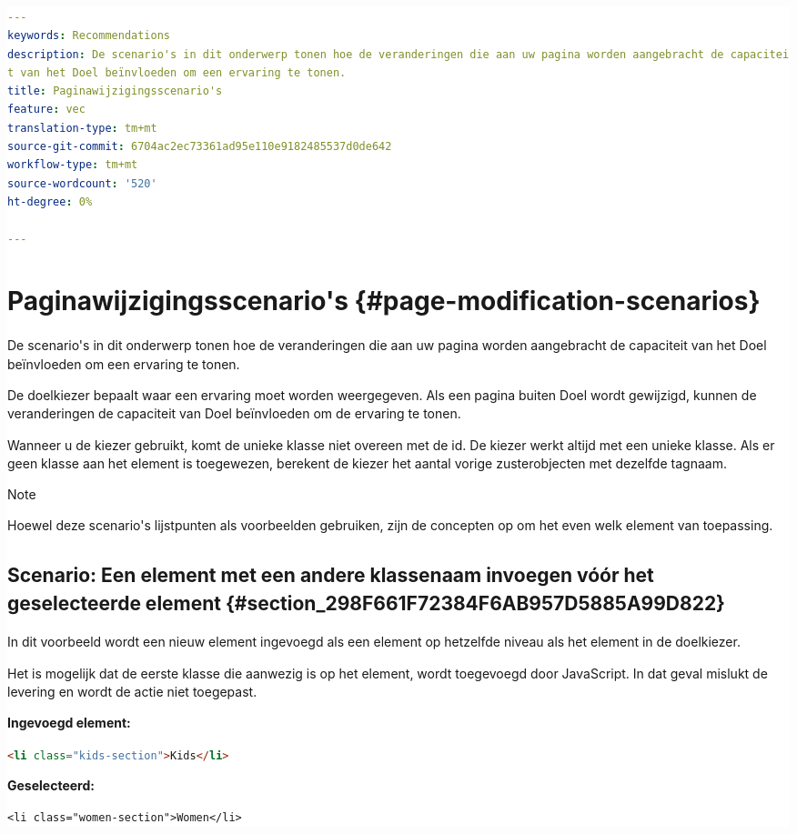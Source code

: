 ```yaml
---
keywords: Recommendations
description: De scenario's in dit onderwerp tonen hoe de veranderingen die aan uw pagina worden aangebracht de capaciteit van het Doel beïnvloeden om een ervaring te tonen.
title: Paginawijzigingsscenario's
feature: vec
translation-type: tm+mt
source-git-commit: 6704ac2ec73361ad95e110e9182485537d0de642
workflow-type: tm+mt
source-wordcount: '520'
ht-degree: 0%

---
```



# Paginawijzigingsscenario&#39;s {#page-modification-scenarios}

De scenario&#39;s in dit onderwerp tonen hoe de veranderingen die aan uw pagina worden aangebracht de capaciteit van het Doel beïnvloeden om een ervaring te tonen.

De doelkiezer bepaalt waar een ervaring moet worden weergegeven. Als een pagina buiten Doel wordt gewijzigd, kunnen de veranderingen de capaciteit van Doel beïnvloeden om de ervaring te tonen.

Wanneer u de kiezer gebruikt, komt de unieke klasse niet overeen met de id. De kiezer werkt altijd met een unieke klasse. Als er geen klasse aan het element is toegewezen, berekent de kiezer het aantal vorige zusterobjecten met dezelfde tagnaam.

>[!NOTE]
>
>Hoewel deze scenario&#39;s lijstpunten als voorbeelden gebruiken, zijn de concepten op om het even welk element van toepassing.

## Scenario: Een element met een andere klassenaam invoegen vóór het geselecteerde element {#section_298F661F72384F6AB957D5885A99D822}

In dit voorbeeld wordt een nieuw element ingevoegd als een element op hetzelfde niveau als het element in de doelkiezer.

Het is mogelijk dat de eerste klasse die aanwezig is op het element, wordt toegevoegd door JavaScript. In dat geval mislukt de levering en wordt de actie niet toegepast.

**Ingevoegd element:**

```html
<li class="kids-section">Kids</li>
```

**Geselecteerd:**

`<li class="women-section">Women</li>`
